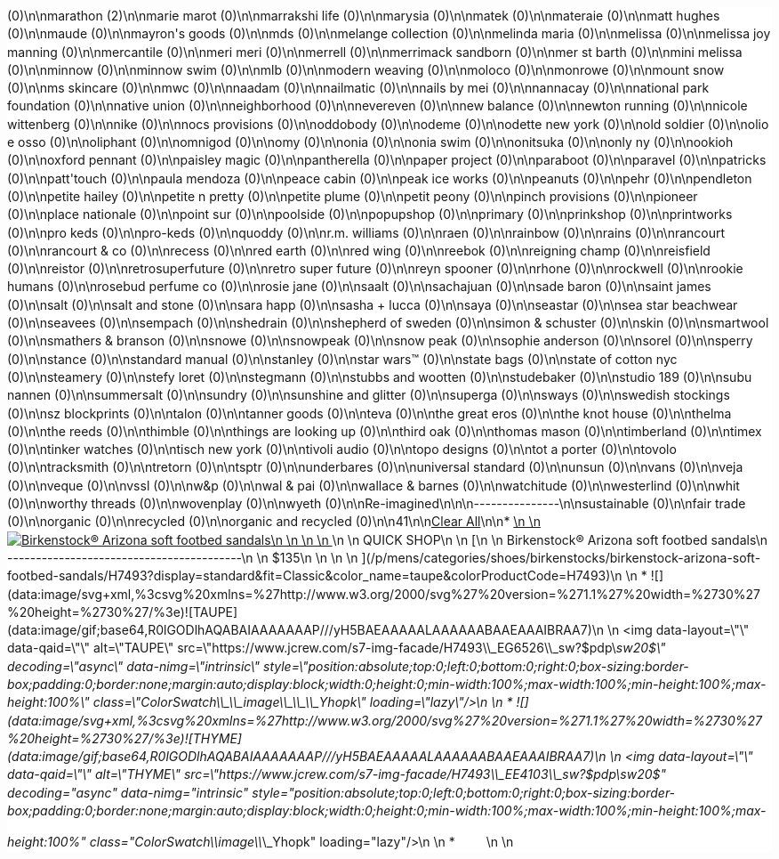 (0)\n\n[](/all/?brand=MARATHON&crawl=no&size=41)marathon (2)\n\nmarie marot (0)\n\nmarrakshi life (0)\n\nmarysia (0)\n\nmatek (0)\n\nmateraie (0)\n\nmatt hughes (0)\n\nmaude (0)\n\nmayron's goods (0)\n\nmds (0)\n\nmelange collection (0)\n\nmelinda maria (0)\n\nmelissa (0)\n\nmelissa joy manning (0)\n\nmercantile (0)\n\nmeri meri (0)\n\nmerrell (0)\n\nmerrimack sandborn (0)\n\nmer st barth (0)\n\nmini melissa (0)\n\nminnow (0)\n\nminnow swim (0)\n\nmlb (0)\n\nmodern weaving (0)\n\nmoloco (0)\n\nmonrowe (0)\n\nmount snow (0)\n\nms skincare (0)\n\nmwc (0)\n\nnaadam (0)\n\nnailmatic (0)\n\nnails by mei (0)\n\nnannacay (0)\n\nnational park foundation (0)\n\nnative union (0)\n\nneighborhood (0)\n\nnevereven (0)\n\nnew balance (0)\n\nnewton running (0)\n\nnicole wittenberg (0)\n\nnike (0)\n\nnocs provisions (0)\n\noddobody (0)\n\nodeme (0)\n\nodette new york (0)\n\nold soldier (0)\n\nolio e osso (0)\n\noliphant (0)\n\nomnigod (0)\n\nomy (0)\n\nonia (0)\n\nonia swim (0)\n\nonitsuka (0)\n\nonly ny (0)\n\nookioh (0)\n\noxford pennant (0)\n\npaisley magic (0)\n\npantherella (0)\n\npaper project (0)\n\nparaboot (0)\n\nparavel (0)\n\npatricks (0)\n\npatt'touch (0)\n\npaula mendoza (0)\n\npeace cabin (0)\n\npeak ice works (0)\n\npeanuts (0)\n\npehr (0)\n\npendleton (0)\n\npetite hailey (0)\n\npetite n pretty (0)\n\npetite plume (0)\n\npetit peony (0)\n\npinch provisions (0)\n\npioneer (0)\n\nplace nationale (0)\n\npoint sur (0)\n\npoolside (0)\n\npopupshop (0)\n\nprimary (0)\n\nprinkshop (0)\n\nprintworks (0)\n\npro keds (0)\n\npro-keds (0)\n\nquoddy (0)\n\nr.m. williams (0)\n\nraen (0)\n\nrainbow (0)\n\nrains (0)\n\nrancourt (0)\n\nrancourt & co (0)\n\nrecess (0)\n\nred earth (0)\n\nred wing (0)\n\nreebok (0)\n\nreigning champ (0)\n\nreisfield (0)\n\nreistor (0)\n\nretrosuperfuture (0)\n\nretro super future (0)\n\nreyn spooner (0)\n\nrhone (0)\n\nrockwell (0)\n\nrookie humans (0)\n\nrosebud perfume co (0)\n\nrosie jane (0)\n\nsaalt (0)\n\nsachajuan (0)\n\nsade baron (0)\n\nsaint james (0)\n\nsalt (0)\n\nsalt and stone (0)\n\nsara happ (0)\n\nsasha + lucca (0)\n\nsaya (0)\n\nseastar (0)\n\nsea star beachwear (0)\n\nseavees (0)\n\nsempach (0)\n\nshedrain (0)\n\nshepherd of sweden (0)\n\nsimon & schuster (0)\n\nskin (0)\n\nsmartwool (0)\n\nsmathers & branson (0)\n\nsnowe (0)\n\nsnowpeak (0)\n\nsnow peak (0)\n\nsophie anderson (0)\n\nsorel (0)\n\nsperry (0)\n\nstance (0)\n\nstandard manual (0)\n\nstanley (0)\n\nstar wars™ (0)\n\nstate bags (0)\n\nstate of cotton nyc (0)\n\nsteamery (0)\n\nstefy loret (0)\n\nstegmann (0)\n\nstubbs and wootten (0)\n\nstudebaker (0)\n\nstudio 189 (0)\n\nsubu nannen (0)\n\nsummersalt (0)\n\nsundry (0)\n\nsunshine and glitter (0)\n\nsuperga (0)\n\nsways (0)\n\nswedish stockings (0)\n\nsz blockprints (0)\n\ntalon (0)\n\ntanner goods (0)\n\nteva (0)\n\nthe great eros (0)\n\nthe knot house (0)\n\nthelma (0)\n\nthe reeds (0)\n\nthimble (0)\n\nthings are looking up (0)\n\nthird oak (0)\n\nthomas mason (0)\n\ntimberland (0)\n\ntimex (0)\n\ntinker watches (0)\n\ntisch new york (0)\n\ntivoli audio (0)\n\ntopo designs (0)\n\ntot a porter (0)\n\ntovolo (0)\n\ntracksmith (0)\n\ntretorn (0)\n\ntsptr (0)\n\nunderbares (0)\n\nuniversal standard (0)\n\nunsun (0)\n\nvans (0)\n\nveja (0)\n\nveque (0)\n\nvssl (0)\n\nw&p (0)\n\nwal & pai (0)\n\nwallace & barnes (0)\n\nwatchitude (0)\n\nwesterlind (0)\n\nwhit (0)\n\nworthy threads (0)\n\nwovenplay (0)\n\nwyeth (0)\n\nRe-imagined\n\n\n---------------\n\nsustainable (0)\n\nfair trade (0)\n\norganic (0)\n\nrecycled (0)\n\norganic and recycled (0)\n\n41[](/all/?crawl=no)\n\n[Clear All](/all/?crawl=no)\n\n*   [\n    \n    ![ Birkenstock® Arizona soft footbed sandals](https://www.jcrew.com/s7-img-facade/H7493_EG6526?hei=640&crop=0,0,512,0)\n    \n    \n    \n    ](/p/mens/categories/shoes/birkenstocks/birkenstock-arizona-soft-footbed-sandals/H7493?display=standard&fit=Classic&color_name=taupe&colorProductCode=H7493)\n    \n    QUICK SHOP\n    \n    [\n    \n    Birkenstock® Arizona soft footbed sandals\n    -----------------------------------------\n    \n    $135\n    \n    \n    \n    ](/p/mens/categories/shoes/birkenstocks/birkenstock-arizona-soft-footbed-sandals/H7493?display=standard&fit=Classic&color_name=taupe&colorProductCode=H7493)\n    \n    *   ![](data:image/svg+xml,%3csvg%20xmlns=%27http://www.w3.org/2000/svg%27%20version=%271.1%27%20width=%2730%27%20height=%2730%27/%3e)![TAUPE](data:image/gif;base64,R0lGODlhAQABAIAAAAAAAP///yH5BAEAAAAALAAAAAABAAEAAAIBRAA7)\n        \n        <img data-layout=\"\" data-qaid=\"\" alt=\"TAUPE\" src=\"https://www.jcrew.com/s7-img-facade/H7493\\_EG6526\\_sw?$pdp\\_sw20$\" decoding=\"async\" data-nimg=\"intrinsic\" style=\"position:absolute;top:0;left:0;bottom:0;right:0;box-sizing:border-box;padding:0;border:none;margin:auto;display:block;width:0;height:0;min-width:100%;max-width:100%;min-height:100%;max-height:100%\" class=\"ColorSwatch\\_\\_image\\_\\_\\_Yhopk\" loading=\"lazy\"/>\n        \n    *   ![](data:image/svg+xml,%3csvg%20xmlns=%27http://www.w3.org/2000/svg%27%20version=%271.1%27%20width=%2730%27%20height=%2730%27/%3e)![THYME](data:image/gif;base64,R0lGODlhAQABAIAAAAAAAP///yH5BAEAAAAALAAAAAABAAEAAAIBRAA7)\n        \n        <img data-layout=\"\" data-qaid=\"\" alt=\"THYME\" src=\"https://www.jcrew.com/s7-img-facade/H7493\\_EE4103\\_sw?$pdp\\_sw20$\" decoding=\"async\" data-nimg=\"intrinsic\" style=\"position:absolute;top:0;left:0;bottom:0;right:0;box-sizing:border-box;padding:0;border:none;margin:auto;display:block;width:0;height:0;min-width:100%;max-width:100%;min-height:100%;max-height:100%\" class=\"ColorSwatch\\_\\_image\\_\\_\\_Yhopk\" loading=\"lazy\"/>\n        \n    *   ![](data:image/svg+xml,%3csvg%20xmlns=%27http://www.w3.org/2000/svg%27%20version=%271.1%27%20width=%2730%27%20height=%2730%27/%3e)![WHITE/LILY/LEMON](data:image/gif;base64,R0lGODlhAQABAIAAAAAAAP///yH5BAEAAAAALAAAAAABAAEAAAIBRAA7)\n        \n